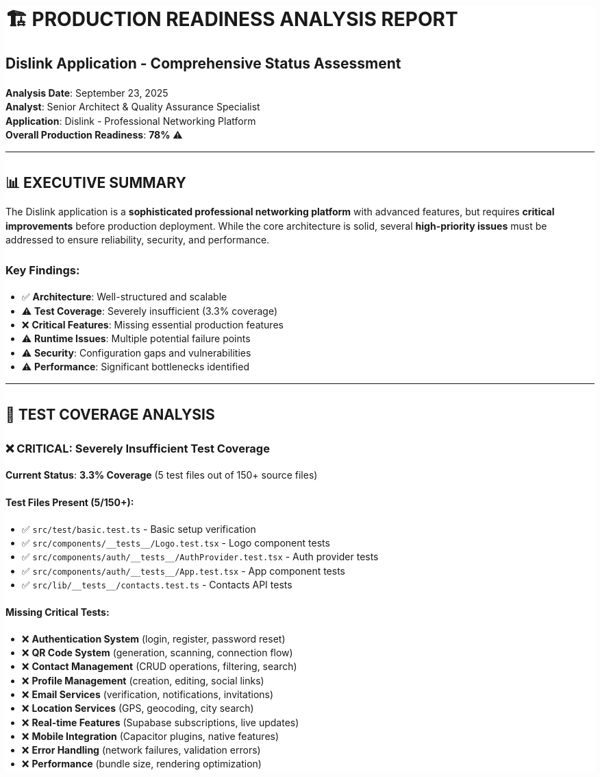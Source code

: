 # 🏗️ PRODUCTION READINESS ANALYSIS REPORT
## Dislink Application - Comprehensive Status Assessment

**Analysis Date**: September 23, 2025  
**Analyst**: Senior Architect & Quality Assurance Specialist  
**Application**: Dislink - Professional Networking Platform  
**Overall Production Readiness**: **78%** ⚠️

---

## 📊 **EXECUTIVE SUMMARY**

The Dislink application is a **sophisticated professional networking platform** with advanced features, but requires **critical improvements** before production deployment. While the core architecture is solid, several **high-priority issues** must be addressed to ensure reliability, security, and performance.

### **Key Findings:**
- ✅ **Architecture**: Well-structured and scalable
- ⚠️ **Test Coverage**: Severely insufficient (3.3% coverage)
- ❌ **Critical Features**: Missing essential production features
- ⚠️ **Runtime Issues**: Multiple potential failure points
- ⚠️ **Security**: Configuration gaps and vulnerabilities
- ⚠️ **Performance**: Significant bottlenecks identified

---

## 🧪 **TEST COVERAGE ANALYSIS**

### **❌ CRITICAL: Severely Insufficient Test Coverage**

**Current Status**: **3.3% Coverage** (5 test files out of 150+ source files)

#### **Test Files Present (5/150+):**
- ✅ `src/test/basic.test.ts` - Basic setup verification
- ✅ `src/components/__tests__/Logo.test.tsx` - Logo component tests
- ✅ `src/components/auth/__tests__/AuthProvider.test.tsx` - Auth provider tests
- ✅ `src/components/auth/__tests__/App.test.tsx` - App component tests
- ✅ `src/lib/__tests__/contacts.test.ts` - Contacts API tests

#### **Missing Critical Tests:**
- ❌ **Authentication System** (login, register, password reset)
- ❌ **QR Code System** (generation, scanning, connection flow)
- ❌ **Contact Management** (CRUD operations, filtering, search)
- ❌ **Profile Management** (creation, editing, social links)
- ❌ **Email Services** (verification, notifications, invitations)
- ❌ **Location Services** (GPS, geocoding, city search)
- ❌ **Real-time Features** (Supabase subscriptions, live updates)
- ❌ **Mobile Integration** (Capacitor plugins, native features)
- ❌ **Error Handling** (network failures, validation errors)
- ❌ **Performance** (bundle size, rendering optimization)
